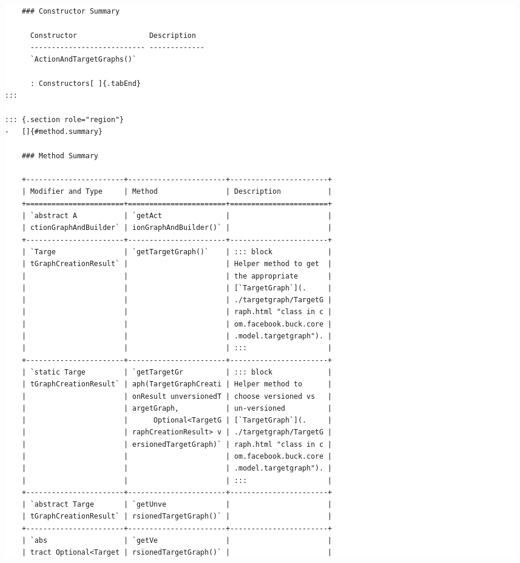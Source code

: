         ### Constructor Summary

          Constructor                 Description
          --------------------------- -------------
          `ActionAndTargetGraphs()`    

          : Constructors[ ]{.tabEnd}
    :::

    ::: {.section role="region"}
    -   []{#method.summary}

        ### Method Summary

        +-----------------------+-----------------------+-----------------------+
        | Modifier and Type     | Method                | Description           |
        +=======================+=======================+=======================+
        | `abstract A           | `getAct               |                       |
        | ctionGraphAndBuilder` | ionGraphAndBuilder()` |                       |
        +-----------------------+-----------------------+-----------------------+
        | `Targe                | `getTargetGraph()`    | ::: block             |
        | tGraphCreationResult` |                       | Helper method to get  |
        |                       |                       | the appropriate       |
        |                       |                       | [`TargetGraph`](.     |
        |                       |                       | ./targetgraph/TargetG |
        |                       |                       | raph.html "class in c |
        |                       |                       | om.facebook.buck.core |
        |                       |                       | .model.targetgraph"). |
        |                       |                       | :::                   |
        +-----------------------+-----------------------+-----------------------+
        | `static Targe         | `getTargetGr          | ::: block             |
        | tGraphCreationResult` | aph​(TargetGraphCreati | Helper method to      |
        |                       | onResult unversionedT | choose versioned vs   |
        |                       | argetGraph,           | un-versioned          |
        |                       |      Optional<TargetG | [`TargetGraph`](.     |
        |                       | raphCreationResult> v | ./targetgraph/TargetG |
        |                       | ersionedTargetGraph)` | raph.html "class in c |
        |                       |                       | om.facebook.buck.core |
        |                       |                       | .model.targetgraph"). |
        |                       |                       | :::                   |
        +-----------------------+-----------------------+-----------------------+
        | `abstract Targe       | `getUnve              |                       |
        | tGraphCreationResult` | rsionedTargetGraph()` |                       |
        +-----------------------+-----------------------+-----------------------+
        | `abs                  | `getVe                |                       |
        | tract Optional<Target | rsionedTargetGraph()` |                       |